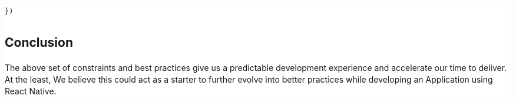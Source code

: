 ```javascript
})

```

## Conclusion

The above set of constraints and best practices give us a predictable
development experience and accelerate our time to deliver. At the least, We
believe this could act as a starter to further evolve into better practices
while developing an Application using React Native.
